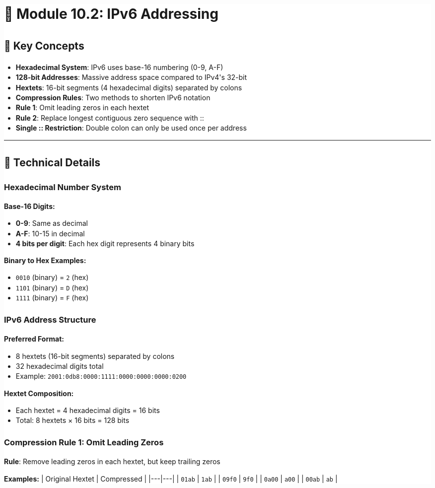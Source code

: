 

# 📘 Module 10.2: IPv6 Addressing

## 📌 Key Concepts
- **Hexadecimal System**: IPv6 uses base-16 numbering (0-9, A-F)
- **128-bit Addresses**: Massive address space compared to IPv4's 32-bit
- **Hextets**: 16-bit segments (4 hexadecimal digits) separated by colons
- **Compression Rules**: Two methods to shorten IPv6 notation
- **Rule 1**: Omit leading zeros in each hextet
- **Rule 2**: Replace longest contiguous zero sequence with ::
- **Single :: Restriction**: Double colon can only be used once per address

---

## 🔧 Technical Details

### Hexadecimal Number System
**Base-16 Digits:**
- **0-9**: Same as decimal
- **A-F**: 10-15 in decimal
- **4 bits per digit**: Each hex digit represents 4 binary bits

**Binary to Hex Examples:**
- `0010` (binary) = `2` (hex)
- `1101` (binary) = `D` (hex)
- `1111` (binary) = `F` (hex)

### IPv6 Address Structure
**Preferred Format:**
- 8 hextets (16-bit segments) separated by colons
- 32 hexadecimal digits total
- Example: `2001:0db8:0000:1111:0000:0000:0000:0200`

**Hextet Composition:**
- Each hextet = 4 hexadecimal digits = 16 bits
- Total: 8 hextets × 16 bits = 128 bits

### Compression Rule 1: Omit Leading Zeros
**Rule**: Remove leading zeros in each hextet, but keep trailing zeros

**Examples:**
| Original Hextet | Compressed |
|---|---|
| `01ab` | `1ab` |
| `09f0` | `9f0` |
| `0a00` | `a00` |
| `00ab` | `ab` |

